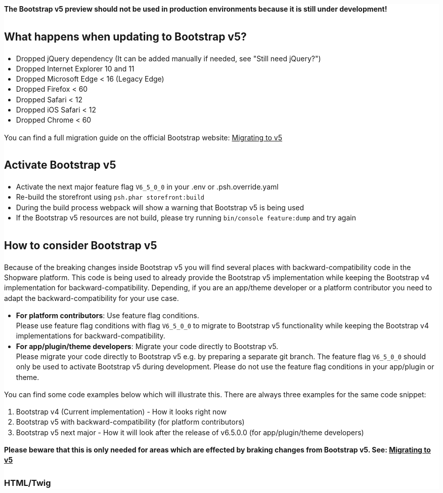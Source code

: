 **The Bootstrap v5 preview should not be used in production environments because it is still under development!**

## What happens when updating to Bootstrap v5?

* Dropped jQuery dependency (It can be added manually if needed, see "Still need jQuery?")
* Dropped Internet Explorer 10 and 11
* Dropped Microsoft Edge < 16 (Legacy Edge)
* Dropped Firefox < 60
* Dropped Safari < 12
* Dropped iOS Safari < 12
* Dropped Chrome < 60

You can find a full migration guide on the official Bootstrap website: [Migrating to v5](https://getbootstrap.com/docs/5.1/migration)

## Activate Bootstrap v5

* Activate the next major feature flag `V6_5_0_0` in your .env or .psh.override.yaml
* Re-build the storefront using `psh.phar storefront:build`
* During the build process webpack will show a warning that Bootstrap v5 is being used
* If the Bootstrap v5 resources are not build, please try running `bin/console feature:dump` and try again

## How to consider Bootstrap v5

Because of the breaking changes inside Bootstrap v5 you will find several places with backward-compatibility code in the Shopware platform.
This code is being used to already provide the Bootstrap v5 implementation while keeping the Bootstrap v4 implementation for backward-compatibility.
Depending, if you are an app/theme developer or a platform contributor you need to adapt the backward-compatibility for your use case.

* **For platform contributors**: Use feature flag conditions.<br>
  Please use feature flag conditions with flag `V6_5_0_0` to migrate to Bootstrap v5 functionality while keeping the Bootstrap v4 implementations for backward-compatibility.
* **For app/plugin/theme developers**: Migrate your code directly to Bootstrap v5.<br>
  Please migrate your code directly to Bootstrap v5 e.g. by preparing a separate git branch. The feature flag `V6_5_0_0` should only be used to activate Bootstrap v5 during development.
  Please do not use the feature flag conditions in your app/plugin or theme.

You can find some code examples below which will illustrate this. There are always three examples for the same code snippet:

1. Bootstrap v4 (Current implementation) - How it looks right now
2. Bootstrap v5 with backward-compatibility (for platform contributors)
3. Bootstrap v5 next major - How it will look after the release of v6.5.0.0 (for app/plugin/theme developers)

**Please beware that this is only needed for areas which are effected by braking changes from Bootstrap v5. See: [Migrating to v5](https://getbootstrap.com/docs/5.1/migration)**

### HTML/Twig
